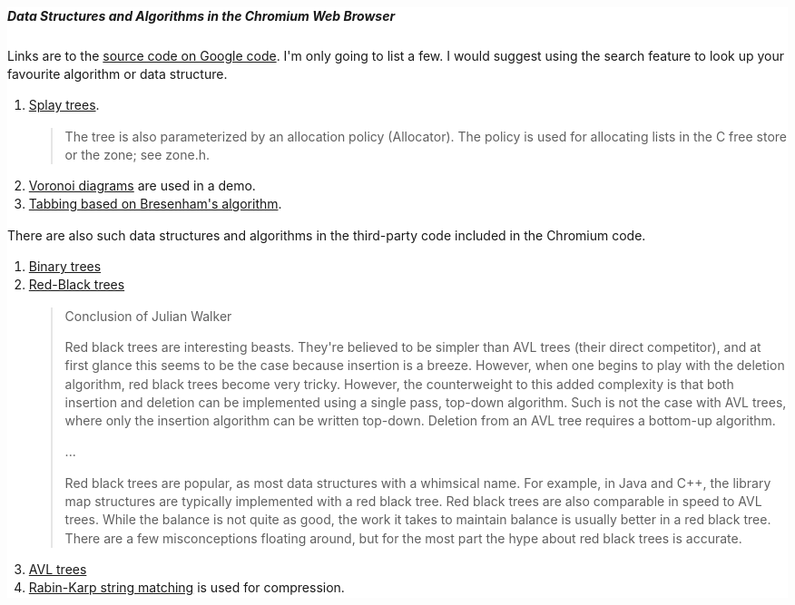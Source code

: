 <h5>Data Structures and Algorithms in the Chromium Web Browser</h2>

Links are to the <a href="https://code.google.com/p/chromium/">source code on Google code</a>. I'm only going to list a few. I would suggest using the search feature to look up your favourite algorithm or data structure.  

<p><ol>
<li><a href="https://code.google.com/p/chromium/codesearch#chromium/src/v8/src/splay-tree.h">Splay trees</a>.</p>

<blockquote>
  <p>The tree is also parameterized by an allocation policy
  (Allocator). The policy is used for allocating lists in the C free
  store or the zone; see zone.h.</li>
  <li><a href="https://code.google.com/p/chromium/codesearch#chromium/src/native_client_sdk/src/examples/demo/voronoi/index.html">Voronoi diagrams</a> are used in a demo.</li>
  <li><a href="https://code.google.com/p/chromium/codesearch#chromium/src/chrome/browser/ui/cocoa/tabs/tab_strip_controller.mm">Tabbing based on Bresenham's algorithm</a>.</li>
  </ol>
  There are also such data structures and algorithms in the third-party code included in the Chromium code.</p>
</blockquote>

<p><ol>
<li><a href="https://code.google.com/p/chromium/codesearch#chromium/src/third_party/bintrees/bintrees/bintree.py">Binary trees</a></li>
<li><a href="https://code.google.com/p/chromium/codesearch#chromium/src/third_party/bintrees/bintrees/rbtree.py">Red-Black trees</a></p>

<blockquote>
  Conclusion of Julian Walker  
  
  <p>Red black trees are interesting beasts. They're believed to be
  simpler than
  AVL trees (their direct competitor), and at first glance this seems
  to be the
  case because insertion is a breeze. However, when one begins to play
  with the
  deletion algorithm, red black trees become very tricky. However, the
  counterweight to this added complexity is that both insertion and
  deletion
  can be implemented using a single pass, top-down algorithm. Such is
  not the
  case with AVL trees, where only the insertion algorithm can be
  written top-down.
  Deletion from an AVL tree requires a bottom-up algorithm.</p>
  
  ...  
  
  <p>Red black trees are popular, as most data structures with a
  whimsical name.
  For example, in Java and C++, the library map structures are
  typically
  implemented with a red black tree. Red black trees are also
  comparable in
  speed to AVL trees. While the balance is not quite as good, the work
  it takes
  to maintain balance is usually better in a red black tree. There are
  a few
  misconceptions floating around, but for the most part the hype about
  red black
  trees is accurate.</li>
  <li><a href="https://code.google.com/p/chromium/codesearch#chromium/src/third_party/bintrees/bintrees/avltree.py">AVL trees</a></li>
  <li><a href="https://code.google.com/p/chromium/codesearch#chromium/src/third_party/zlib/deflate.c">Rabin-Karp string matching</a> is used for compression.</li>
